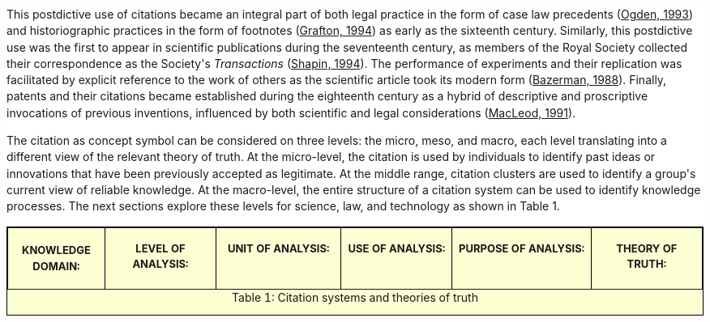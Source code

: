 This postdictive use of citations became an integral part of both legal practice in the form of case law precedents ([Ogden, 1993](#ref5)) and historiographic practices in the form of footnotes ([Grafton, 1994](#ref3)) as early as the sixteenth century. Similarly, this postdictive use was the first to appear in scientific publications during the seventeenth century, as members of the Royal Society collected their correspondence as the Society's _Transactions_ ([Shapin, 1994](#ref6)). The performance of experiments and their replication was facilitated by explicit reference to the work of others as the scientific article took its modern form ([Bazerman, 1988](#ref1)). Finally, patents and their citations became established during the eighteenth century as a hybrid of descriptive and proscriptive invocations of previous inventions, influenced by both scientific and legal considerations ([MacLeod, 1991](#ref5)).

The citation as concept symbol can be considered on three levels: the micro, meso, and macro, each level translating into a different view of the relevant theory of truth. At the micro-level, the citation is used by individuals to identify past ideas or innovations that have been previously accepted as legitimate. At the middle range, citation clusters are used to identify a group's current view of reliable knowledge. At the macro-level, the entire structure of a citation system can be used to identify knowledge processes. The next sections explore these levels for science, law, and technology as shown in Table 1.

<table border="" cellspacing="1" bordercolor="#000000" width="428" bgcolor="#FCFFD2"><caption align="BOTTOM">Table 1: Citation systems and theories of truth</caption>

<tbody>

<tr>

<th width="14%" valign="TOP">

<font size="2">KNOWLEDGE DOMAIN:</font>

</th>

<th width="16%" valign="TOP"><font size="2">

LEVEL OF ANALYSIS:

</font></th>

<th width="18%" valign="TOP"><font size="2">

UNIT OF ANALYSIS:

</font></th>

<th width="16%" valign="TOP"><font size="2">

USE OF ANALYSIS:

</font></th>

<th width="20%" valign="TOP"><font size="2">

PURPOSE OF ANALYSIS:

</font></th>

<th width="17%" valign="TOP"><font size="2">

THEORY OF TRUTH:

</font></th>
